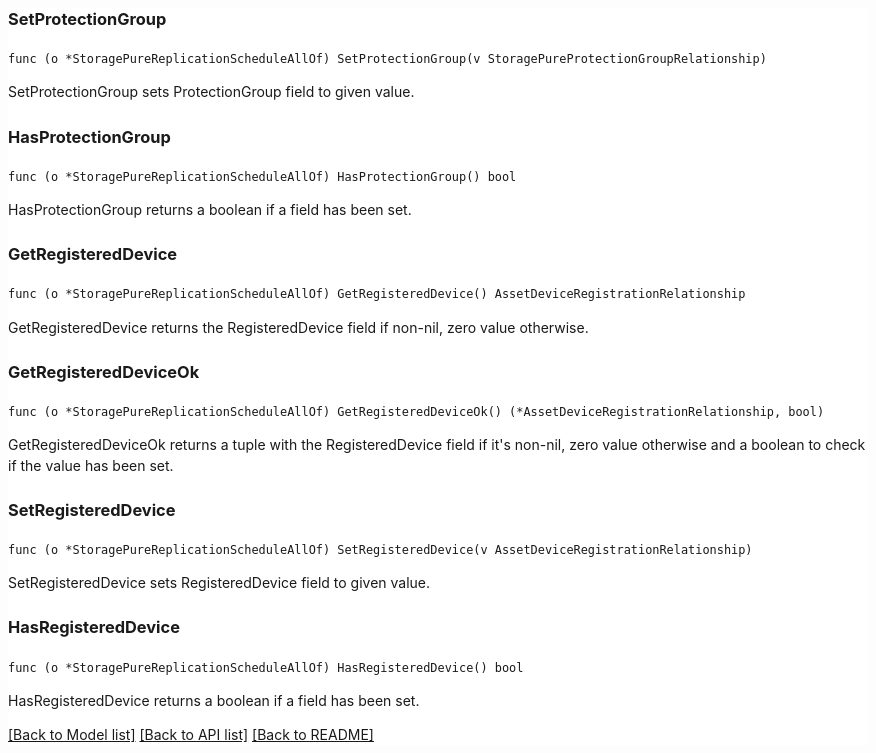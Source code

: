 ### SetProtectionGroup

`func (o *StoragePureReplicationScheduleAllOf) SetProtectionGroup(v StoragePureProtectionGroupRelationship)`

SetProtectionGroup sets ProtectionGroup field to given value.

### HasProtectionGroup

`func (o *StoragePureReplicationScheduleAllOf) HasProtectionGroup() bool`

HasProtectionGroup returns a boolean if a field has been set.

### GetRegisteredDevice

`func (o *StoragePureReplicationScheduleAllOf) GetRegisteredDevice() AssetDeviceRegistrationRelationship`

GetRegisteredDevice returns the RegisteredDevice field if non-nil, zero value otherwise.

### GetRegisteredDeviceOk

`func (o *StoragePureReplicationScheduleAllOf) GetRegisteredDeviceOk() (*AssetDeviceRegistrationRelationship, bool)`

GetRegisteredDeviceOk returns a tuple with the RegisteredDevice field if it's non-nil, zero value otherwise
and a boolean to check if the value has been set.

### SetRegisteredDevice

`func (o *StoragePureReplicationScheduleAllOf) SetRegisteredDevice(v AssetDeviceRegistrationRelationship)`

SetRegisteredDevice sets RegisteredDevice field to given value.

### HasRegisteredDevice

`func (o *StoragePureReplicationScheduleAllOf) HasRegisteredDevice() bool`

HasRegisteredDevice returns a boolean if a field has been set.


[[Back to Model list]](../README.md#documentation-for-models) [[Back to API list]](../README.md#documentation-for-api-endpoints) [[Back to README]](../README.md)


